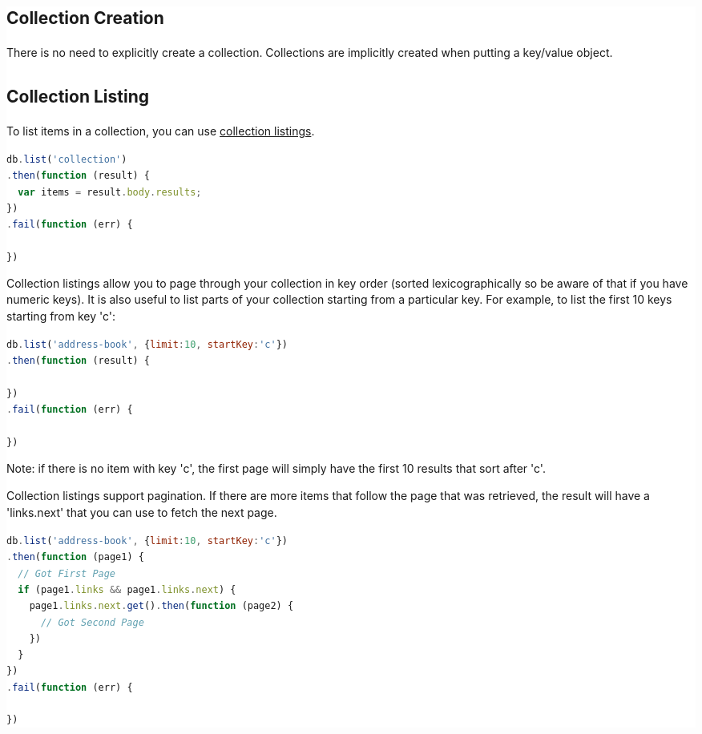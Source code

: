 ## Collection Creation

There is no need to explicitly create a collection. Collections are implicitly created when putting a key/value object.

## Collection Listing

To list items in a collection, you can use [collection listings](https://orchestrate.io/docs/api/#key/value/list).

```javascript
db.list('collection')
.then(function (result) {
  var items = result.body.results;
})
.fail(function (err) {

})
```

Collection listings allow you to page through your collection in key order (sorted lexicographically so be aware of that if you have numeric keys). It is also useful to list parts of your collection starting from a particular key. For example, to list the first 10 keys starting from key 'c':


```javascript
db.list('address-book', {limit:10, startKey:'c'})
.then(function (result) {

})
.fail(function (err) {

})
```

Note: if there is no item with key 'c', the first page will simply have the first 10 results that sort after 'c'.

Collection listings support pagination. If there are more items that follow the page that was retrieved, the result will have a 'links.next' that you can use to fetch the next page.

```javascript
db.list('address-book', {limit:10, startKey:'c'})
.then(function (page1) {
  // Got First Page
  if (page1.links && page1.links.next) {
    page1.links.next.get().then(function (page2) {
      // Got Second Page
    })
  }
})
.fail(function (err) {

})
```
